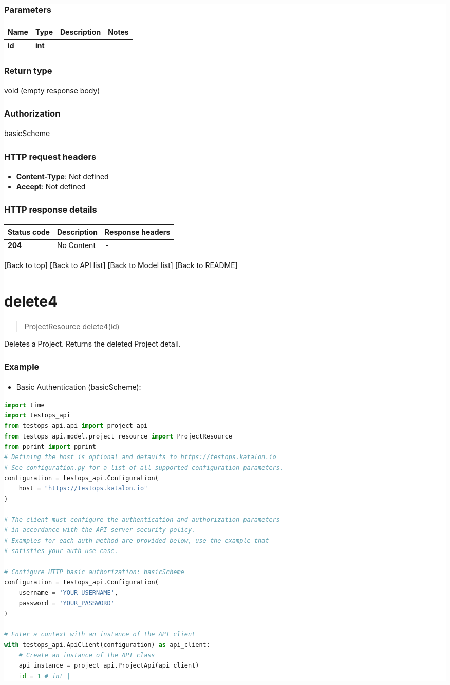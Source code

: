 ### Parameters

Name | Type | Description  | Notes
------------- | ------------- | ------------- | -------------
 **id** | **int**|  |

### Return type

void (empty response body)

### Authorization

[basicScheme](../README.md#basicScheme)

### HTTP request headers

 - **Content-Type**: Not defined
 - **Accept**: Not defined

### HTTP response details
| Status code | Description | Response headers |
|-------------|-------------|------------------|
**204** | No Content |  -  |

[[Back to top]](#) [[Back to API list]](../README.md#documentation-for-api-endpoints) [[Back to Model list]](../README.md#documentation-for-models) [[Back to README]](../README.md)

# **delete4**
> ProjectResource delete4(id)

Deletes a Project. Returns the deleted Project detail.

### Example

* Basic Authentication (basicScheme):
```python
import time
import testops_api
from testops_api.api import project_api
from testops_api.model.project_resource import ProjectResource
from pprint import pprint
# Defining the host is optional and defaults to https://testops.katalon.io
# See configuration.py for a list of all supported configuration parameters.
configuration = testops_api.Configuration(
    host = "https://testops.katalon.io"
)

# The client must configure the authentication and authorization parameters
# in accordance with the API server security policy.
# Examples for each auth method are provided below, use the example that
# satisfies your auth use case.

# Configure HTTP basic authorization: basicScheme
configuration = testops_api.Configuration(
    username = 'YOUR_USERNAME',
    password = 'YOUR_PASSWORD'
)

# Enter a context with an instance of the API client
with testops_api.ApiClient(configuration) as api_client:
    # Create an instance of the API class
    api_instance = project_api.ProjectApi(api_client)
    id = 1 # int | 

```